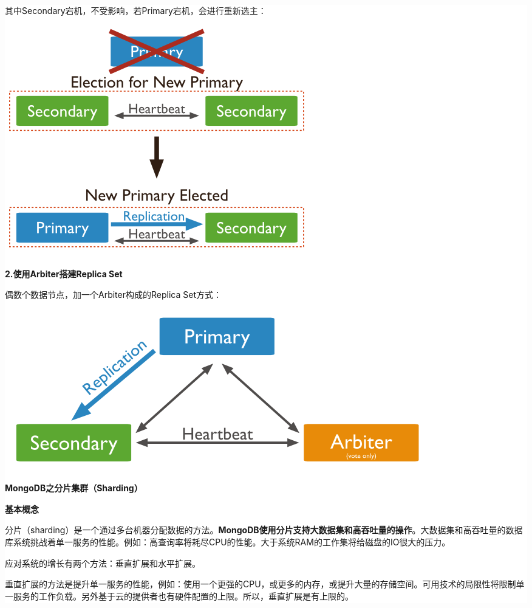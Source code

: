 其中Secondary宕机，不受影响，若Primary宕机，会进行重新选主：

![img](assets/524341-20160929160048547-1867921030.png)

**2.使用Arbiter搭建Replica Set**

 偶数个数据节点，加一个Arbiter构成的Replica Set方式：

![img](assets/524341-20160929160144938-2112435000.png)

**MongoDB之分片集群（Sharding）**

**基本概念**

分片（sharding）是一个通过多台机器分配数据的方法。**MongoDB使用分片支持大数据集和高吞吐量的操作**。大数据集和高吞吐量的数据库系统挑战着单一服务的性能。例如：高查询率将耗尽CPU的性能。大于系统RAM的工作集将给磁盘的IO很大的压力。

应对系统的增长有两个方法：垂直扩展和水平扩展。

垂直扩展的方法是提升单一服务的性能，例如：使用一个更强的CPU，或更多的内存，或提升大量的存储空间。可用技术的局限性将限制单一服务的工作负载。另外基于云的提供者也有硬件配置的上限。所以，垂直扩展是有上限的。
